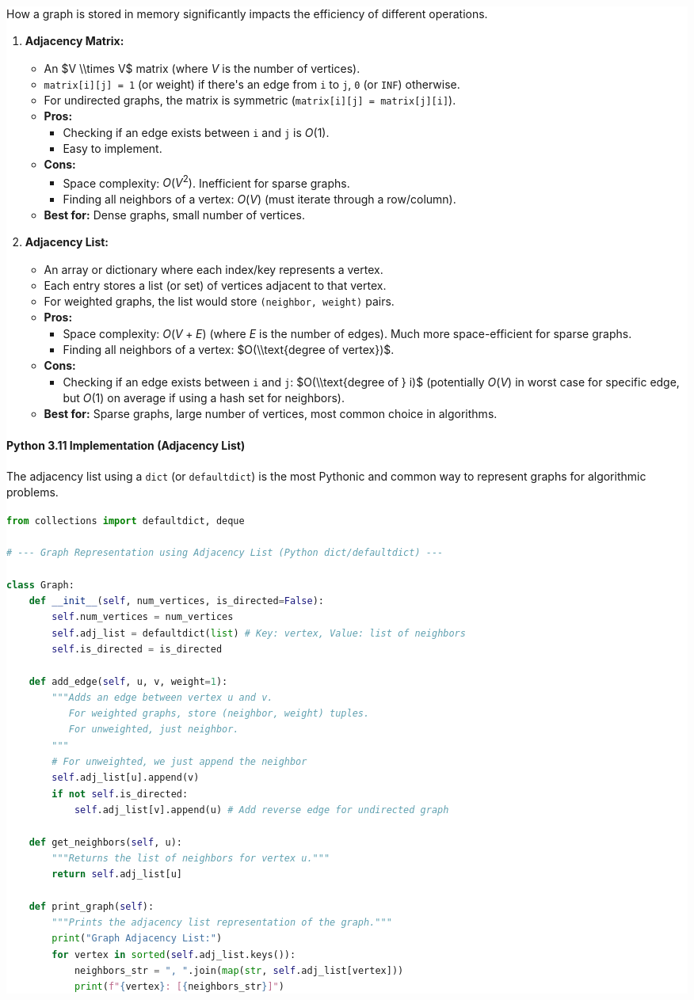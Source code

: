 How a graph is stored in memory significantly impacts the efficiency of different operations.

1.  **Adjacency Matrix:**

      * An $V \\times V$ matrix (where $V$ is the number of vertices).
      * `matrix[i][j] = 1` (or weight) if there's an edge from `i` to `j`, `0` (or `INF`) otherwise.
      * For undirected graphs, the matrix is symmetric (`matrix[i][j] = matrix[j][i]`).
      * **Pros:**
          * Checking if an edge exists between `i` and `j` is $O(1)$.
          * Easy to implement.
      * **Cons:**
          * Space complexity: $O(V^2)$. Inefficient for sparse graphs.
          * Finding all neighbors of a vertex: $O(V)$ (must iterate through a row/column).
      * **Best for:** Dense graphs, small number of vertices.

2.  **Adjacency List:**

      * An array or dictionary where each index/key represents a vertex.
      * Each entry stores a list (or set) of vertices adjacent to that vertex.
      * For weighted graphs, the list would store `(neighbor, weight)` pairs.
      * **Pros:**
          * Space complexity: $O(V + E)$ (where $E$ is the number of edges). Much more space-efficient for sparse graphs.
          * Finding all neighbors of a vertex: $O(\\text{degree of vertex})$.
      * **Cons:**
          * Checking if an edge exists between `i` and `j`: $O(\\text{degree of } i)$ (potentially $O(V)$ in worst case for specific edge, but $O(1)$ on average if using a hash set for neighbors).
      * **Best for:** Sparse graphs, large number of vertices, most common choice in algorithms.

#### Python 3.11 Implementation (Adjacency List)

The adjacency list using a `dict` (or `defaultdict`) is the most Pythonic and common way to represent graphs for algorithmic problems.

```python
from collections import defaultdict, deque

# --- Graph Representation using Adjacency List (Python dict/defaultdict) ---

class Graph:
    def __init__(self, num_vertices, is_directed=False):
        self.num_vertices = num_vertices
        self.adj_list = defaultdict(list) # Key: vertex, Value: list of neighbors
        self.is_directed = is_directed

    def add_edge(self, u, v, weight=1):
        """Adds an edge between vertex u and v.
           For weighted graphs, store (neighbor, weight) tuples.
           For unweighted, just neighbor.
        """
        # For unweighted, we just append the neighbor
        self.adj_list[u].append(v)
        if not self.is_directed:
            self.adj_list[v].append(u) # Add reverse edge for undirected graph

    def get_neighbors(self, u):
        """Returns the list of neighbors for vertex u."""
        return self.adj_list[u]

    def print_graph(self):
        """Prints the adjacency list representation of the graph."""
        print("Graph Adjacency List:")
        for vertex in sorted(self.adj_list.keys()):
            neighbors_str = ", ".join(map(str, self.adj_list[vertex]))
            print(f"{vertex}: [{neighbors_str}]")

```